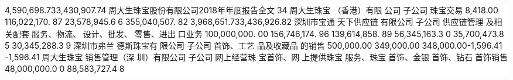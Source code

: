 4,590,698.733,430,907.74
周大生珠宝股份有限公司2018年年度报告全文
34
周大生珠宝
（香港）有限
公司
子公司
珠宝交易
8,418.00
116,022,170.
87
23,578,945.6
6
355,040,507.
82
3,968,651.733,436,926.82
深圳市宝通
天下供应链
有限公司
子公司
供应链管理
及相关配套
服务、物流、
设计、批发、
零售、进出
口业务
100,000,000.
00
156,746,174.
96
139,614,858.
89
56,345,163.3
0
35,700,473.8
5
30,345,288.3
9
深圳市弗兰
德斯珠宝有
限公司
子公司
首饰、工艺
品及收藏品
的销售
500,000.00
349,000.00
348,000.00-1,596.41
-1,596.41
周大生珠宝
销售管理（深
圳）有限公司
子公司
网上经营珠
宝首饰、网
上提供珠宝
服务、珠宝
首饰、金银
首饰、钻石
首饰销售
48,000,000.0
0
88,583,727.4
8